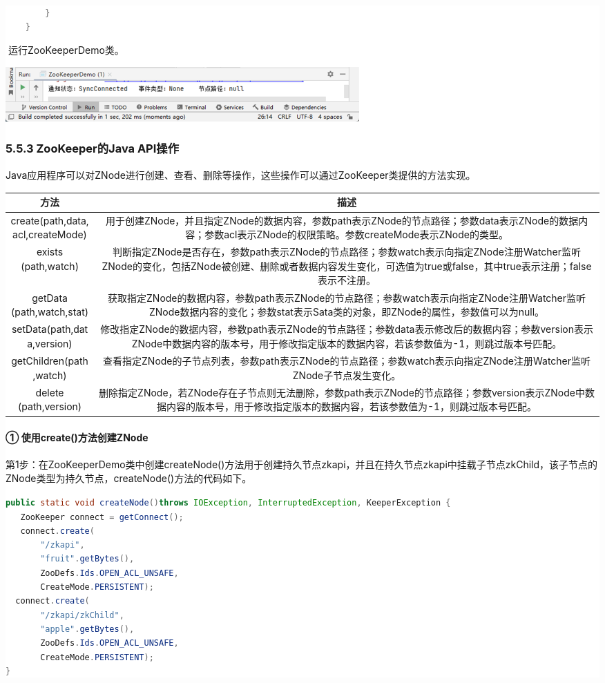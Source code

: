```java
        }
	}
```

​	运行ZooKeeperDemo类。

<img src="./第5章 zookeeper分布式协调服务.assets/image-20231107014910814.png" alt="image-20231107014910814" style="zoom: 50%;" />



### 5.5.3 ZooKeeper的Java API操作

​	Java应用程序可以对ZNode进行创建、查看、删除等操作，这些操作可以通过ZooKeeper类提供的方法实现。

|             **方法**             |                           **描述**                           |
| :------------------------------: | :----------------------------------------------------------: |
| create(path,data,acl,createMode) | 用于创建ZNode，并且指定ZNode的数据内容，参数path表示ZNode的节点路径；参数data表示ZNode的数据内容；参数acl表示ZNode的权限策略。参数createMode表示ZNode的类型。 |
|       exists  (path,watch)       | 判断指定ZNode是否存在，参数path表示ZNode的节点路径；参数watch表示向指定ZNode注册Watcher监听ZNode的变化，包括ZNode被创建、删除或者数据内容发生变化，可选值为true或false，其中true表示注册；false表示不注册。 |
|    getData  (path,watch,stat)    | 获取指定ZNode的数据内容，参数path表示ZNode的节点路径；参数watch表示向指定ZNode注册Watcher监听ZNode数据内容的变化；参数stat表示Sata类的对象，即ZNode的属性，参数值可以为null。 |
|    setData(path,data,version)    | 修改指定ZNode的数据内容，参数path表示ZNode的节点路径；参数data表示修改后的数据内容；参数version表示ZNode中数据内容的版本号，用于修改指定版本的数据内容，若该参数值为-1，则跳过版本号匹配。 |
|     getChildren(path,watch)      | 查看指定ZNode的子节点列表，参数path表示ZNode的节点路径；参数watch表示向指定ZNode注册Watcher监听ZNode子节点发生变化。 |
|      delete (path,version)       | 删除指定ZNode，若ZNode存在子节点则无法删除，参数path表示ZNode的节点路径；参数version表示ZNode中数据内容的版本号，用于修改指定版本的数据内容，若该参数值为-1，则跳过版本号匹配。 |



#### ① 使用create()方法创建ZNode

​	第1步：在ZooKeeperDemo类中创建createNode()方法用于创建持久节点zkapi，并且在持久节点zkapi中挂载子节点zkChild，该子节点的ZNode类型为持久节点，createNode()方法的代码如下。

```java
public static void createNode()throws IOException, InterruptedException, KeeperException {
   ZooKeeper connect = getConnect();
   connect.create(
	   "/zkapi",
	   "fruit".getBytes(),
	   ZooDefs.Ids.OPEN_ACL_UNSAFE,
	   CreateMode.PERSISTENT);
  connect.create(
	   "/zkapi/zkChild",
	   "apple".getBytes(),
	   ZooDefs.Ids.OPEN_ACL_UNSAFE,
	   CreateMode.PERSISTENT);	
}

```
